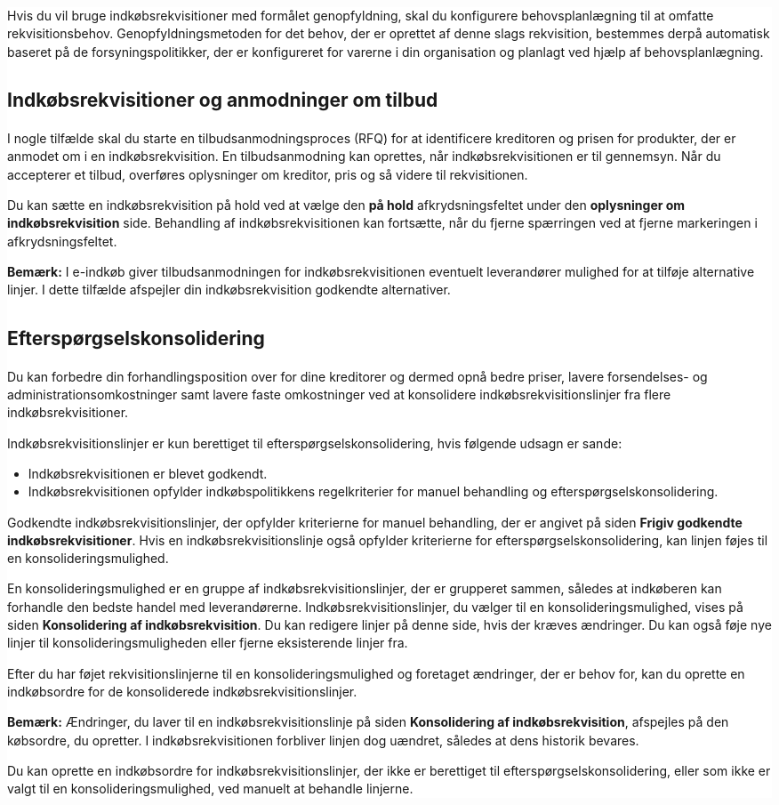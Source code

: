 Hvis du vil bruge indkøbsrekvisitioner med formålet genopfyldning, skal du konfigurere behovsplanlægning til at omfatte rekvisitionsbehov. Genopfyldningsmetoden for det behov, der er oprettet af denne slags rekvisition, bestemmes derpå automatisk baseret på de forsyningspolitikker, der er konfigureret for varerne i din organisation og planlagt ved hjælp af behovsplanlægning.

## <a name="purchase-requisitions-and-requests-for-quotation"></a>Indkøbsrekvisitioner og anmodninger om tilbud
I nogle tilfælde skal du starte en tilbudsanmodningsproces (RFQ) for at identificere kreditoren og prisen for produkter, der er anmodet om i en indkøbsrekvisition. En tilbudsanmodning kan oprettes, når indkøbsrekvisitionen er til gennemsyn. Når du accepterer et tilbud, overføres oplysninger om kreditor, pris og så videre til rekvisitionen.  

Du kan sætte en indkøbsrekvisition på hold ved at vælge den **på hold** afkrydsningsfeltet under den **oplysninger om indkøbsrekvisition** side. Behandling af indkøbsrekvisitionen kan fortsætte, når du fjerne spærringen ved at fjerne markeringen i afkrydsningsfeltet.  

**Bemærk:** I e-indkøb giver tilbudsanmodningen for indkøbsrekvisitionen eventuelt leverandører mulighed for at tilføje alternative linjer. I dette tilfælde afspejler din indkøbsrekvisition godkendte alternativer.

## <a name="demand-consolidation"></a>Efterspørgselskonsolidering
Du kan forbedre din forhandlingsposition over for dine kreditorer og dermed opnå bedre priser, lavere forsendelses- og administrationsomkostninger samt lavere faste omkostninger ved at konsolidere indkøbsrekvisitionslinjer fra flere indkøbsrekvisitioner.  

Indkøbsrekvisitionslinjer er kun berettiget til efterspørgselskonsolidering, hvis følgende udsagn er sande:

-   Indkøbsrekvisitionen er blevet godkendt.
-   Indkøbsrekvisitionen opfylder indkøbspolitikkens regelkriterier for manuel behandling og efterspørgselskonsolidering.

Godkendte indkøbsrekvisitionslinjer, der opfylder kriterierne for manuel behandling, der er angivet på siden **Frigiv godkendte indkøbsrekvisitioner**. Hvis en indkøbsrekvisitionslinje også opfylder kriterierne for efterspørgselskonsolidering, kan linjen føjes til en konsolideringsmulighed.  

En konsolideringsmulighed er en gruppe af indkøbsrekvisitionslinjer, der er grupperet sammen, således at indkøberen kan forhandle den bedste handel med leverandørerne. Indkøbsrekvisitionslinjer, du vælger til en konsolideringsmulighed, vises på siden **Konsolidering af indkøbsrekvisition**. Du kan redigere linjer på denne side, hvis der kræves ændringer. Du kan også føje nye linjer til konsolideringsmuligheden eller fjerne eksisterende linjer fra.  

Efter du har føjet rekvisitionslinjerne til en konsolideringsmulighed og foretaget ændringer, der er behov for, kan du oprette en indkøbsordre for de konsoliderede indkøbsrekvisitionslinjer.  

**Bemærk:** Ændringer, du laver til en indkøbsrekvisitionslinje på siden **Konsolidering af indkøbsrekvisition**, afspejles på den købsordre, du opretter. I indkøbsrekvisitionen forbliver linjen dog uændret, således at dens historik bevares.  

Du kan oprette en indkøbsordre for indkøbsrekvisitionslinjer, der ikke er berettiget til efterspørgselskonsolidering, eller som ikke er valgt til en konsolideringsmulighed, ved manuelt at behandle linjerne.
